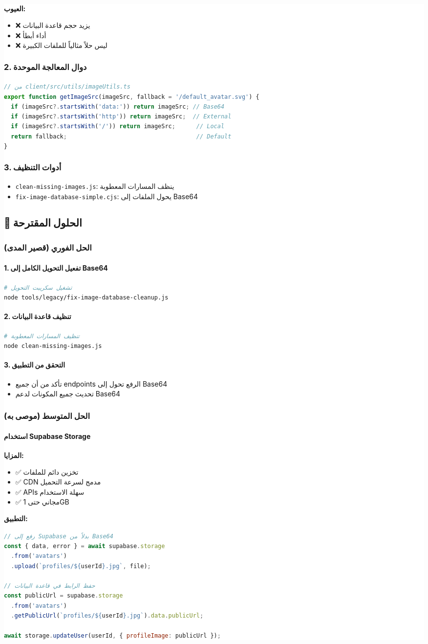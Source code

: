 **العيوب:**
- ❌ يزيد حجم قاعدة البيانات
- ❌ أداء أبطأ
- ❌ ليس حلاً مثالياً للملفات الكبيرة

### 2. دوال المعالجة الموحدة
```javascript
// من client/src/utils/imageUtils.ts
export function getImageSrc(imageSrc, fallback = '/default_avatar.svg') {
  if (imageSrc?.startsWith('data:')) return imageSrc; // Base64
  if (imageSrc?.startsWith('http')) return imageSrc;  // External
  if (imageSrc?.startsWith('/')) return imageSrc;      // Local
  return fallback;                                     // Default
}
```

### 3. أدوات التنظيف
- `clean-missing-images.js`: ينظف المسارات المعطوبة
- `fix-image-database-simple.cjs`: يحول الملفات إلى Base64

## 🚀 الحلول المقترحة

### الحل الفوري (قصير المدى)

#### 1. تفعيل التحويل الكامل إلى Base64
```bash
# تشغيل سكريبت التحويل
node tools/legacy/fix-image-database-cleanup.js
```

#### 2. تنظيف قاعدة البيانات
```bash
# تنظيف المسارات المعطوبة
node clean-missing-images.js
```

#### 3. التحقق من التطبيق
- تأكد من أن جميع endpoints الرفع تحول إلى Base64
- تحديث جميع المكونات لدعم Base64

### الحل المتوسط (موصى به)

#### استخدام Supabase Storage
**المزايا:**
- ✅ تخزين دائم للملفات
- ✅ CDN مدمج لسرعة التحميل
- ✅ APIs سهلة الاستخدام
- ✅ مجاني حتى 1GB

**التطبيق:**
```javascript
// رفع إلى Supabase بدلاً من Base64
const { data, error } = await supabase.storage
  .from('avatars')
  .upload(`profiles/${userId}.jpg`, file);

// حفظ الرابط في قاعدة البيانات
const publicUrl = supabase.storage
  .from('avatars')
  .getPublicUrl(`profiles/${userId}.jpg`).data.publicUrl;

await storage.updateUser(userId, { profileImage: publicUrl });
```
